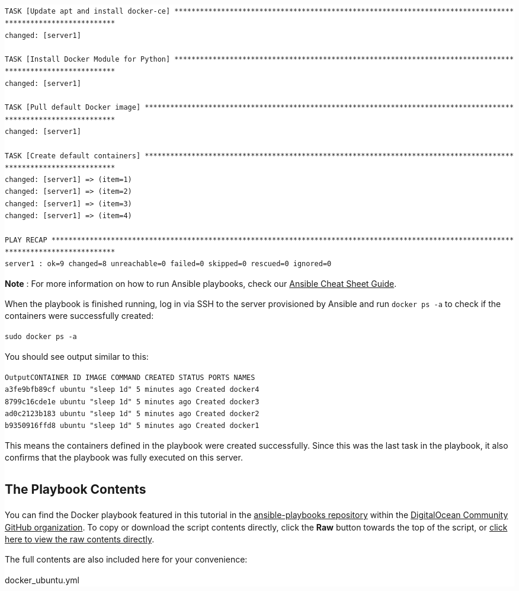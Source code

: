     TASK [Update apt and install docker-ce] **********************************************************************************************************
    changed: [server1]
    
    TASK [Install Docker Module for Python] **********************************************************************************************************
    changed: [server1]
    
    TASK [Pull default Docker image] *****************************************************************************************************************
    changed: [server1]
    
    TASK [Create default containers] *****************************************************************************************************************
    changed: [server1] => (item=1)
    changed: [server1] => (item=2)
    changed: [server1] => (item=3)
    changed: [server1] => (item=4)
    
    PLAY RECAP ***************************************************************************************************************************************
    server1 : ok=9 changed=8 unreachable=0 failed=0 skipped=0 rescued=0 ignored=0   
    
    

**Note** : For more information on how to run Ansible playbooks, check our [Ansible Cheat Sheet Guide](how-to-use-ansible-cheat-sheet-guide).

When the playbook is finished running, log in via SSH to the server provisioned by Ansible and run `docker ps -a` to check if the containers were successfully created:

    sudo docker ps -a

You should see output similar to this:

    OutputCONTAINER ID IMAGE COMMAND CREATED STATUS PORTS NAMES
    a3fe9bfb89cf ubuntu "sleep 1d" 5 minutes ago Created docker4
    8799c16cde1e ubuntu "sleep 1d" 5 minutes ago Created docker3
    ad0c2123b183 ubuntu "sleep 1d" 5 minutes ago Created docker2
    b9350916ffd8 ubuntu "sleep 1d" 5 minutes ago Created docker1

This means the containers defined in the playbook were created successfully. Since this was the last task in the playbook, it also confirms that the playbook was fully executed on this server.

## The Playbook Contents

You can find the Docker playbook featured in this tutorial in the [ansible-playbooks repository](https://github.com/do-community/ansible-playbooks/blob/master/docker/ubuntu1804.yml) within the [DigitalOcean Community GitHub organization](https://github.com/do-community). To copy or download the script contents directly, click the **Raw** button towards the top of the script, or [click here to view the raw contents directly](https://raw.githubusercontent.com/do-community/ansible-playbooks/master/docker/ubuntu1804.yml).

The full contents are also included here for your convenience:

docker\_ubuntu.yml

    